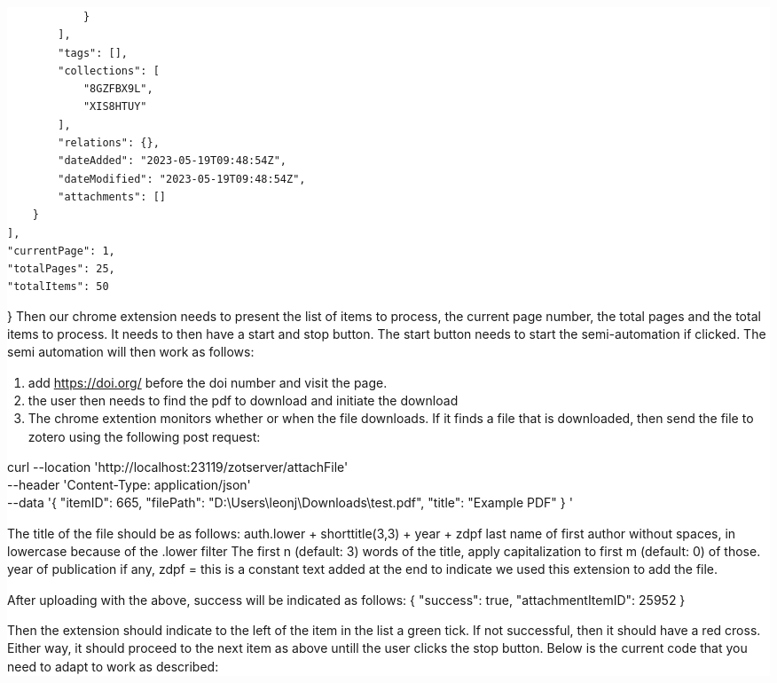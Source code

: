                }
            ],
            "tags": [],
            "collections": [
                "8GZFBX9L",
                "XIS8HTUY"
            ],
            "relations": {},
            "dateAdded": "2023-05-19T09:48:54Z",
            "dateModified": "2023-05-19T09:48:54Z",
            "attachments": []
        }
    ],
    "currentPage": 1,
    "totalPages": 25,
    "totalItems": 50
}
Then our chrome extension needs to present the list of items to process, the current page number, the total pages and the total items to process. It needs to then have a start and stop button. The start button needs to start the semi-automation if clicked. The semi automation will then work as follows:
1) add https://doi.org/ before the doi number and visit the page.
2) the user then needs to find the pdf to download and initiate the download
3) The chrome extention monitors whether or when the file downloads. If it finds a file that is downloaded, then send the file to zotero using the following post request:

curl --location 'http://localhost:23119/zotserver/attachFile' \
--header 'Content-Type: application/json' \
--data '{
  "itemID": 665,
  "filePath": "D:\\Users\\leonj\\Downloads\\test.pdf",
  "title": "Example PDF"
}
'

The title of the file should be as follows:
auth.lower + shorttitle(3,3) + year + zdpf
last name of first author without spaces, in lowercase because of the .lower filter
The first n (default: 3) words of the title, apply capitalization to first m (default: 0) of those.
year of publication if any,
zdpf = this is a constant text added at the end to indicate we used this extension to add the file.

After uploading with the above, success will be indicated as follows:
{
    "success": true,
    "attachmentItemID": 25952
}

Then the extension should indicate to the left of the item in the list a green tick. If not successful, then it should have a red cross. Either way, it should proceed to the next item as above untill the user clicks the stop button. Below is the current code that you need to adapt to work as described:

